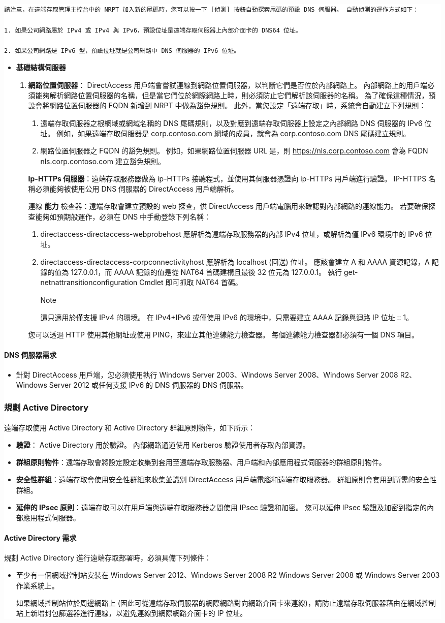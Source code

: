    請注意，在遠端存取管理主控台中的 NRPT 加入新的尾碼時，您可以按一下 [偵測] 按鈕自動探索尾碼的預設 DNS 伺服器。 自動偵測的運作方式如下：

    1. 如果公司網路屬於 IPv4 或 IPv4 與 IPv6，預設位址是遠端存取伺服器上內部介面卡的 DNS64 位址。

    2. 如果公司網路是 IPv6 型，預設位址就是公司網路中 DNS 伺服器的 IPv6 位址。

-  **基礎結構伺服器**

    1. **網路位置伺服器**： DirectAccess 用戶端會嘗試連線到網路位置伺服器，以判斷它們是否位於內部網路上。 內部網路上的用戶端必須能夠解析網路位置伺服器的名稱，但是當它們位於網際網路上時，則必須防止它們解析該伺服器的名稱。 為了確保這種情況，預設會將網路位置伺服器的 FQDN 新增到 NRPT 中做為豁免規則。 此外，當您設定「遠端存取」時，系統會自動建立下列規則：

        1. 遠端存取伺服器之根網域或網域名稱的 DNS 尾碼規則，以及對應到遠端存取伺服器上設定之內部網路 DNS 伺服器的 IPv6 位址。 例如，如果遠端存取伺服器是 corp.contoso.com 網域的成員，就會為 corp.contoso.com DNS 尾碼建立規則。

        2. 網路位置伺服器之 FQDN 的豁免規則。 例如，如果網路位置伺服器 URL 是，則 <https://nls.corp.contoso.com> 會為 FQDN nls.corp.contoso.com 建立豁免規則。

        **Ip-HTTPs 伺服器**：遠端存取服務器做為 ip-HTTPs 接聽程式，並使用其伺服器憑證向 ip-HTTPs 用戶端進行驗證。 IP-HTTPS 名稱必須能夠被使用公用 DNS 伺服器的 DirectAccess 用戶端解析。

        連線 **能力** 檢查器：遠端存取會建立預設的 web 探查，供 DirectAccess 用戶端電腦用來確認對內部網路的連線能力。 若要確保探查能夠如預期般運作，必須在 DNS 中手動登錄下列名稱：

        1.  directaccess-directaccess-webprobehost 應解析為遠端存取服務器的內部 IPv4 位址，或解析為僅 IPv6 環境中的 IPv6 位址。

        2.  directaccess-directaccess-corpconnectivityhost 應解析為 localhost (回送) 位址。 應該會建立 A 和 AAAA 資源記錄，A 記錄的值為 127.0.0.1，而 AAAA 記錄的值是從 NAT64 首碼建構且最後 32 位元為 127.0.0.1。 執行 get-netnattransitionconfiguration Cmdlet 即可抓取 NAT64 首碼。

            > [!NOTE]
            > 這只適用於僅支援 IPv4 的環境。 在 IPv4+IPv6 或僅使用 IPv6 的環境中，只需要建立 AAAA 記錄與迴路 IP 位址 :: 1。

        您可以透過 HTTP 使用其他網址或使用 PING，來建立其他連線能力檢查器。 每個連線能力檢查器都必須有一個 DNS 項目。

#### <a name="dns-server-requirements"></a>DNS 伺服器需求

- 針對 DirectAccess 用戶端，您必須使用執行 Windows Server 2003、Windows Server 2008、Windows Server 2008 R2、Windows Server 2012 或任何支援 IPv6 的 DNS 伺服器的 DNS 伺服器。

### <a name="plan-active-directory"></a>規劃 Active Directory

遠端存取使用 Active Directory 和 Active Directory 群組原則物件，如下所示：

- **驗證**： Active Directory 用於驗證。 內部網路通道使用 Kerberos 驗證使用者存取內部資源。

- **群組原則物件**：遠端存取會將設定設定收集到套用至遠端存取服務器、用戶端和內部應用程式伺服器的群組原則物件。

- **安全性群組**：遠端存取會使用安全性群組來收集並識別 DirectAccess 用戶端電腦和遠端存取服務器。 群組原則會套用到所需的安全性群組。

- **延伸的 IPsec 原則**：遠端存取可以在用戶端與遠端存取服務器之間使用 IPsec 驗證和加密。 您可以延伸 IPsec 驗證及加密到指定的內部應用程式伺服器。

#### <a name="active-directory-requirements"></a>Active Directory 需求

規劃 Active Directory 進行遠端存取部署時，必須具備下列條件：

- 至少有一個網域控制站安裝在 Windows Server 2012、Windows Server 2008 R2 Windows Server 2008 或 Windows Server 2003 作業系統上。

    如果網域控制站位於周邊網路上 (因此可從遠端存取伺服器的網際網路對向網路介面卡來連線)，請防止遠端存取伺服器藉由在網域控制站上新增封包篩選器進行連線，以避免連線到網際網路介面卡的 IP 位址。
